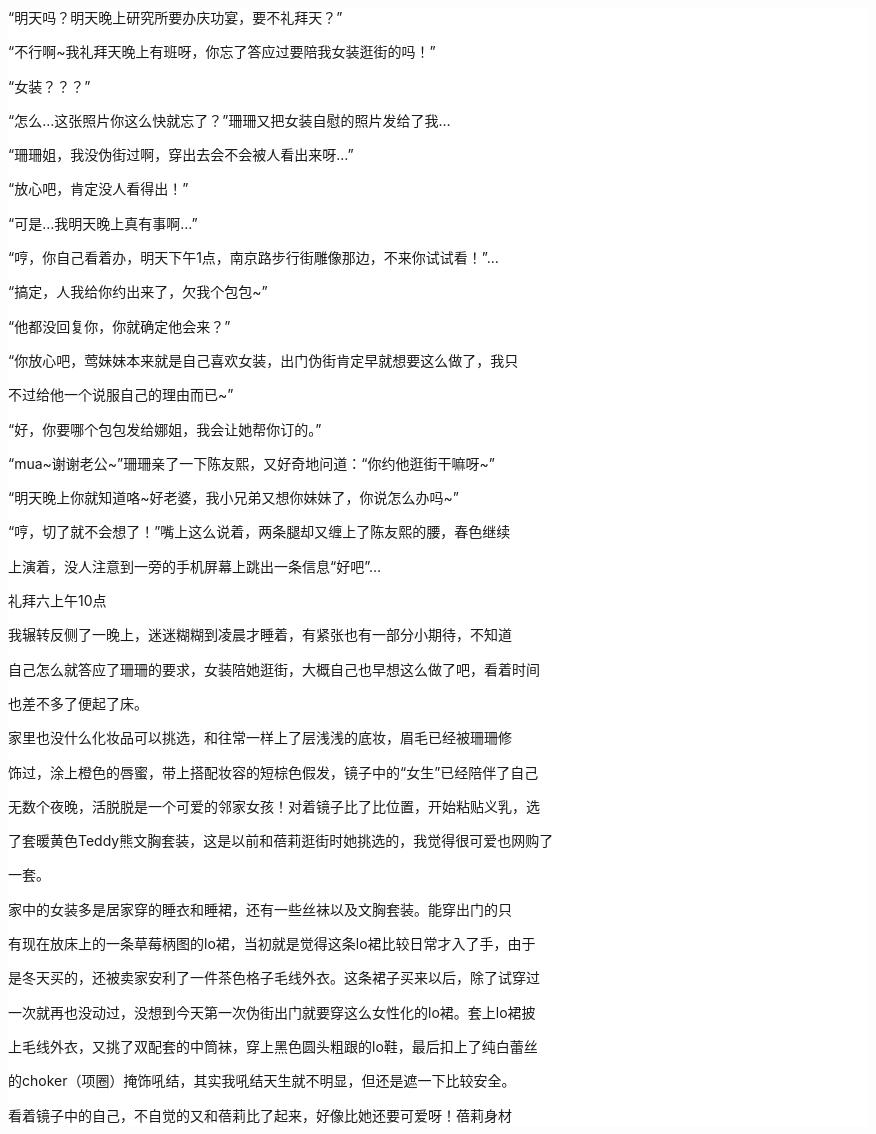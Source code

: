 “明天吗？明天晚上研究所要办庆功宴，要不礼拜天？”

“不行啊~我礼拜天晚上有班呀，你忘了答应过要陪我女装逛街的吗！”

“女装？？？”

“怎么…这张照片你这么快就忘了？”珊珊又把女装自慰的照片发给了我…

“珊珊姐，我没伪街过啊，穿出去会不会被人看出来呀…”

“放心吧，肯定没人看得出！”

“可是…我明天晚上真有事啊…”

“哼，你自己看着办，明天下午1点，南京路步行街雕像那边，不来你试试看！”…

“搞定，人我给你约出来了，欠我个包包~”

“他都没回复你，你就确定他会来？”

“你放心吧，莺妹妹本来就是自己喜欢女装，出门伪街肯定早就想要这么做了，我只

不过给他一个说服自己的理由而已~”

“好，你要哪个包包发给娜姐，我会让她帮你订的。”

“mua~谢谢老公~”珊珊亲了一下陈友熙，又好奇地问道：“你约他逛街干嘛呀~”

“明天晚上你就知道咯~好老婆，我小兄弟又想你妹妹了，你说怎么办吗~”

“哼，切了就不会想了！”嘴上这么说着，两条腿却又缠上了陈友熙的腰，春色继续

上演着，没人注意到一旁的手机屏幕上跳出一条信息“好吧”…

礼拜六上午10点

我辗转反侧了一晚上，迷迷糊糊到凌晨才睡着，有紧张也有一部分小期待，不知道

自己怎么就答应了珊珊的要求，女装陪她逛街，大概自己也早想这么做了吧，看着时间

也差不多了便起了床。

家里也没什么化妆品可以挑选，和往常一样上了层浅浅的底妆，眉毛已经被珊珊修

饰过，涂上橙色的唇蜜，带上搭配妆容的短棕色假发，镜子中的“女生”已经陪伴了自己

无数个夜晚，活脱脱是一个可爱的邻家女孩！对着镜子比了比位置，开始粘贴义乳，选

了套暖黄色Teddy熊文胸套装，这是以前和蓓莉逛街时她挑选的，我觉得很可爱也网购了

一套。

家中的女装多是居家穿的睡衣和睡裙，还有一些丝袜以及文胸套装。能穿出门的只

有现在放床上的一条草莓柄图的lo裙，当初就是觉得这条lo裙比较日常才入了手，由于

是冬天买的，还被卖家安利了一件茶色格子毛线外衣。这条裙子买来以后，除了试穿过

一次就再也没动过，没想到今天第一次伪街出门就要穿这么女性化的lo裙。套上lo裙披

上毛线外衣，又挑了双配套的中筒袜，穿上黑色圆头粗跟的lo鞋，最后扣上了纯白蕾丝

的choker（项圈）掩饰吼结，其实我吼结天生就不明显，但还是遮一下比较安全。

看着镜子中的自己，不自觉的又和蓓莉比了起来，好像比她还要可爱呀！蓓莉身材
